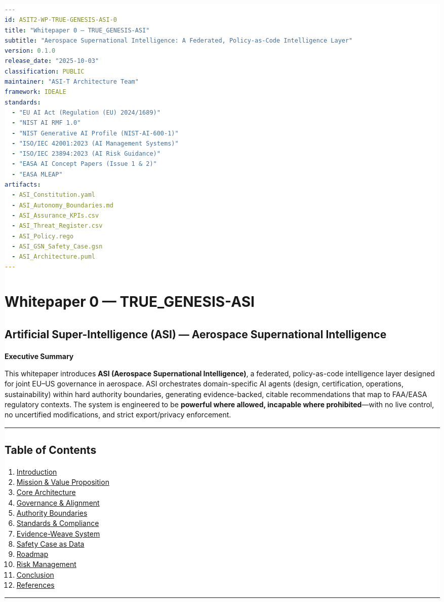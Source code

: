 ```yaml
---
id: ASIT2-WP-TRUE-GENESIS-ASI-0
title: "Whitepaper 0 — TRUE_GENESIS-ASI"
subtitle: "Aerospace Supernational Intelligence: A Federated, Policy-as-Code Intelligence Layer"
version: 0.1.0
release_date: "2025-10-03"
classification: PUBLIC
maintainer: "ASI-T Architecture Team"
framework: IDEALE
standards:
  - "EU AI Act (Regulation (EU) 2024/1689)"
  - "NIST AI RMF 1.0"
  - "NIST Generative AI Profile (NIST-AI-600-1)"
  - "ISO/IEC 42001:2023 (AI Management Systems)"
  - "ISO/IEC 23894:2023 (AI Risk Guidance)"
  - "EASA AI Concept Papers (Issue 1 & 2)"
  - "EASA MLEAP"
artifacts:
  - ASI_Constitution.yaml
  - ASI_Autonomy_Boundaries.md
  - ASI_Assurance_KPIs.csv
  - ASI_Threat_Register.csv
  - ASI_Policy.rego
  - ASI_GSN_Safety_Case.gsn
  - ASI_Architecture.puml
---
```


# Whitepaper 0 — TRUE_GENESIS-ASI

## Artificial Super-Intelligence (ASI) — Aerospace Supernational Intelligence

**Executive Summary**

This whitepaper introduces **ASI (Aerospace Supernational Intelligence)**, a federated, policy-as-code intelligence layer designed for joint EU–US governance in aerospace. ASI orchestrates domain-specific AI agents (design, certification, operations, sustainability) within hard authority boundaries, generating evidence-backed, citable recommendations that map to FAA/EASA regulatory contexts. The system is engineered to be **powerful where allowed, incapable where prohibited**—with no live control, no uncertified modifications, and strict export/privacy enforcement.

---

## Table of Contents

1. [Introduction](#1-introduction)
2. [Mission & Value Proposition](#2-mission--value-proposition)
3. [Core Architecture](#3-core-architecture)
4. [Governance & Alignment](#4-governance--alignment)
5. [Authority Boundaries](#5-authority-boundaries)
6. [Standards & Compliance](#6-standards--compliance)
7. [Evidence-Weave System](#7-evidence-weave-system)
8. [Safety Case as Data](#8-safety-case-as-data)
9. [Roadmap](#9-roadmap)
10. [Risk Management](#10-risk-management)
11. [Conclusion](#11-conclusion)
12. [References](#12-references)

---